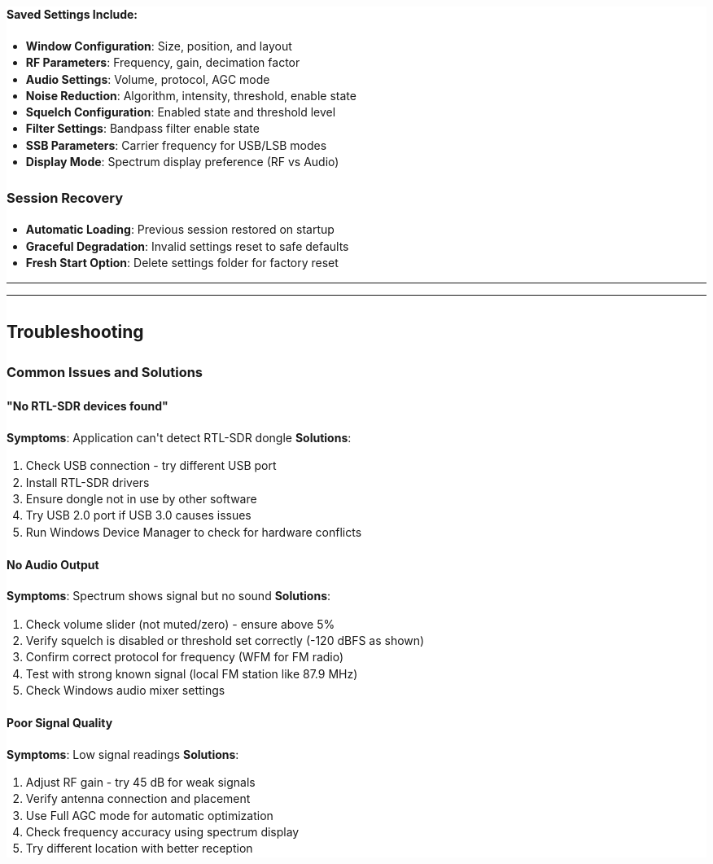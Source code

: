 #### Saved Settings Include:
- **Window Configuration**: Size, position, and layout
- **RF Parameters**: Frequency, gain, decimation factor
- **Audio Settings**: Volume, protocol, AGC mode
- **Noise Reduction**: Algorithm, intensity, threshold, enable state
- **Squelch Configuration**: Enabled state and threshold level
- **Filter Settings**: Bandpass filter enable state
- **SSB Parameters**: Carrier frequency for USB/LSB modes
- **Display Mode**: Spectrum display preference (RF vs Audio)


### Session Recovery
- **Automatic Loading**: Previous session restored on startup
- **Graceful Degradation**: Invalid settings reset to safe defaults
- **Fresh Start Option**: Delete settings folder for factory reset

---

---

## Troubleshooting

### Common Issues and Solutions

#### "No RTL-SDR devices found"
**Symptoms**: Application can't detect RTL-SDR dongle
**Solutions**:
1. Check USB connection - try different USB port
2. Install RTL-SDR drivers 
3. Ensure dongle not in use by other software
4. Try USB 2.0 port if USB 3.0 causes issues
5. Run Windows Device Manager to check for hardware conflicts

#### No Audio Output
**Symptoms**: Spectrum shows signal but no sound
**Solutions**:
1. Check volume slider (not muted/zero) - ensure above 5%
2. Verify squelch is disabled or threshold set correctly (-120 dBFS as shown)
3. Confirm correct protocol for frequency (WFM for FM radio)
4. Test with strong known signal (local FM station like 87.9 MHz)
5. Check Windows audio mixer settings

#### Poor Signal Quality
**Symptoms**: Low signal readings 
**Solutions**:
1. Adjust RF gain - try 45 dB for weak signals
2. Verify antenna connection and placement
3. Use Full AGC mode for automatic optimization
4. Check frequency accuracy using spectrum display
5. Try different location with better reception
